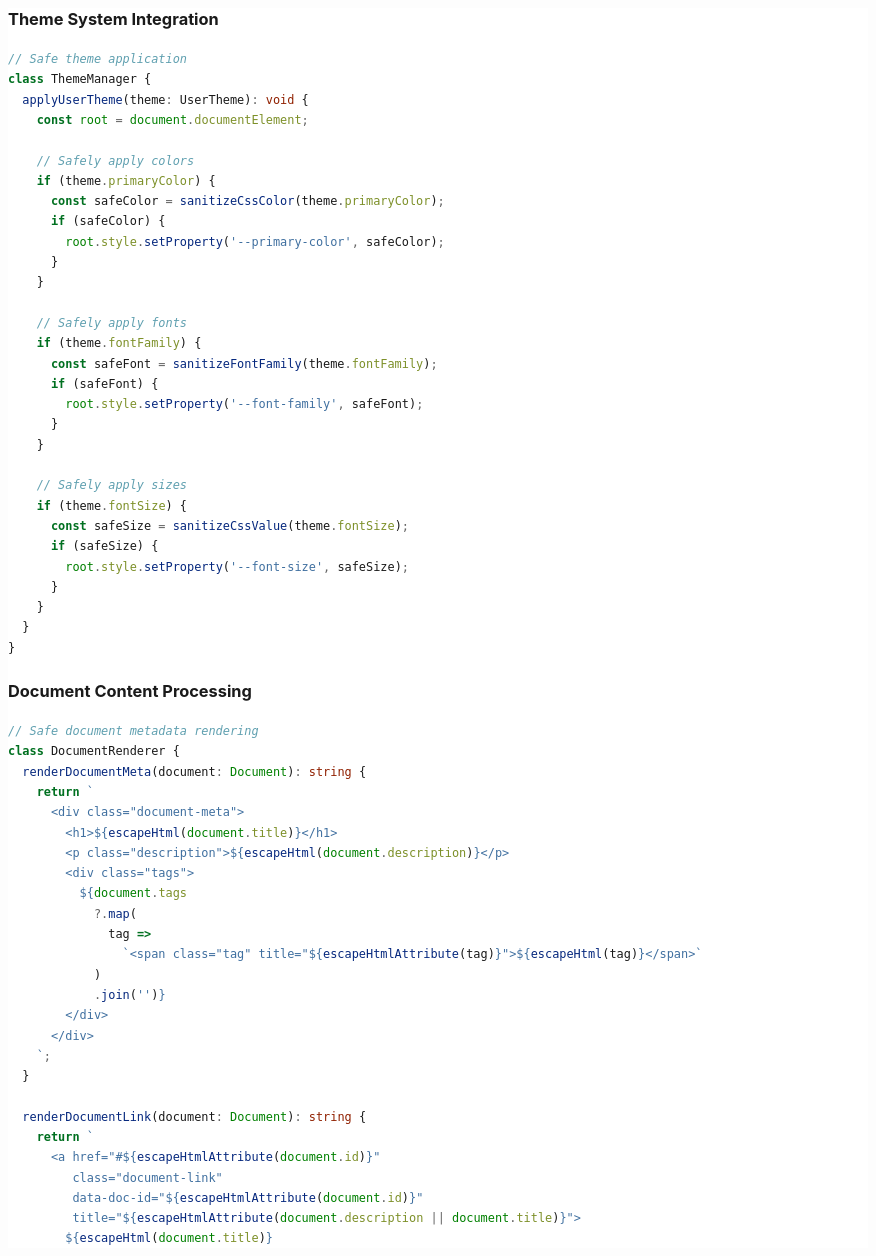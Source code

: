 ### Theme System Integration

```typescript
// Safe theme application
class ThemeManager {
  applyUserTheme(theme: UserTheme): void {
    const root = document.documentElement;

    // Safely apply colors
    if (theme.primaryColor) {
      const safeColor = sanitizeCssColor(theme.primaryColor);
      if (safeColor) {
        root.style.setProperty('--primary-color', safeColor);
      }
    }

    // Safely apply fonts
    if (theme.fontFamily) {
      const safeFont = sanitizeFontFamily(theme.fontFamily);
      if (safeFont) {
        root.style.setProperty('--font-family', safeFont);
      }
    }

    // Safely apply sizes
    if (theme.fontSize) {
      const safeSize = sanitizeCssValue(theme.fontSize);
      if (safeSize) {
        root.style.setProperty('--font-size', safeSize);
      }
    }
  }
}
```

### Document Content Processing

```typescript
// Safe document metadata rendering
class DocumentRenderer {
  renderDocumentMeta(document: Document): string {
    return `
      <div class="document-meta">
        <h1>${escapeHtml(document.title)}</h1>
        <p class="description">${escapeHtml(document.description)}</p>
        <div class="tags">
          ${document.tags
            ?.map(
              tag =>
                `<span class="tag" title="${escapeHtmlAttribute(tag)}">${escapeHtml(tag)}</span>`
            )
            .join('')}
        </div>
      </div>
    `;
  }

  renderDocumentLink(document: Document): string {
    return `
      <a href="#${escapeHtmlAttribute(document.id)}" 
         class="document-link" 
         data-doc-id="${escapeHtmlAttribute(document.id)}"
         title="${escapeHtmlAttribute(document.description || document.title)}">
        ${escapeHtml(document.title)}
```